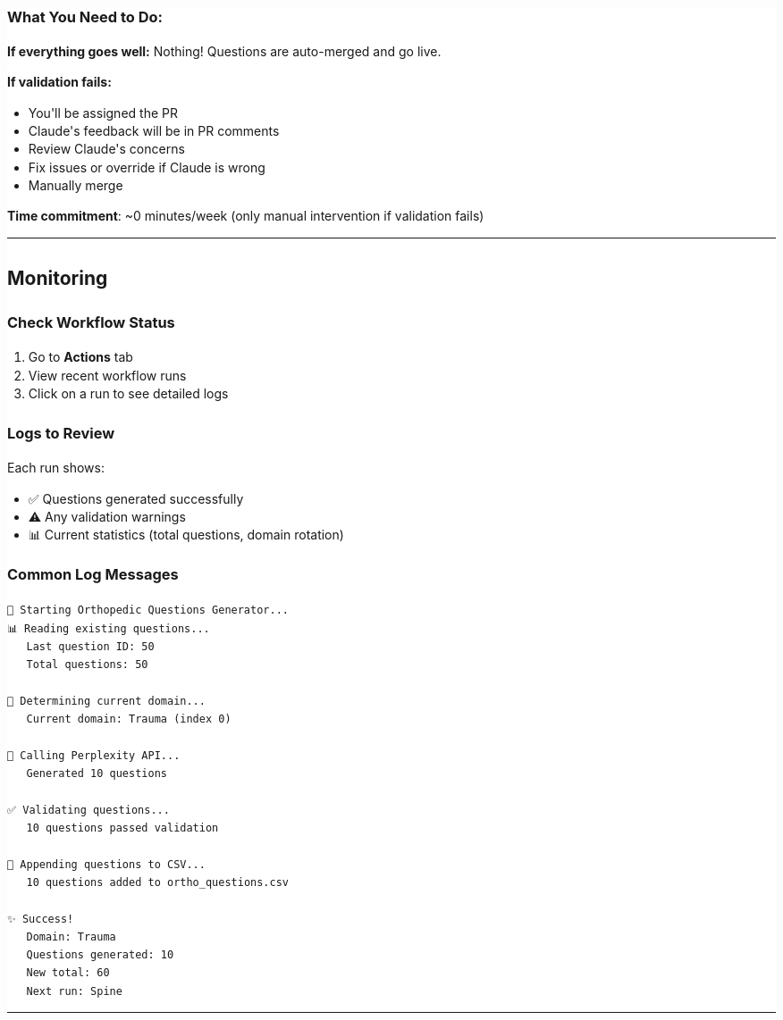 ### What You Need to Do:

**If everything goes well:** Nothing! Questions are auto-merged and go live.

**If validation fails:**
- You'll be assigned the PR
- Claude's feedback will be in PR comments
- Review Claude's concerns
- Fix issues or override if Claude is wrong
- Manually merge

**Time commitment**: ~0 minutes/week (only manual intervention if validation fails)

---

## Monitoring

### Check Workflow Status

1. Go to **Actions** tab
2. View recent workflow runs
3. Click on a run to see detailed logs

### Logs to Review

Each run shows:
- ✅ Questions generated successfully
- ⚠️ Any validation warnings
- 📊 Current statistics (total questions, domain rotation)

### Common Log Messages

```
🏥 Starting Orthopedic Questions Generator...
📊 Reading existing questions...
   Last question ID: 50
   Total questions: 50

🔄 Determining current domain...
   Current domain: Trauma (index 0)

🤖 Calling Perplexity API...
   Generated 10 questions

✅ Validating questions...
   10 questions passed validation

💾 Appending questions to CSV...
   10 questions added to ortho_questions.csv

✨ Success!
   Domain: Trauma
   Questions generated: 10
   New total: 60
   Next run: Spine
```

---